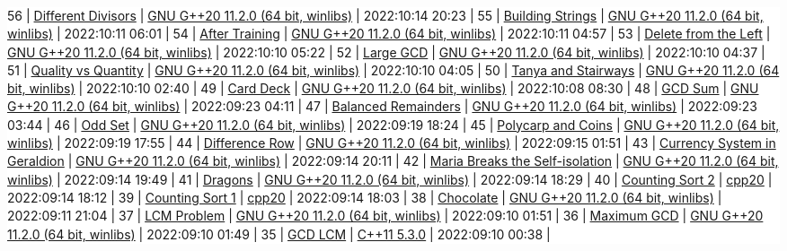 56 | [Different Divisors](https://vjudge.net/problem/CodeForces-1474B) | [GNU G++20 11.2.0 (64 bit, winlibs)](https://github.com/YoussefEmad1222/MySubmissons/blob/main/Vjudge/CodeForces/1474B.cpp) | 2022:10:14 20:23 |
55 | [Building Strings](https://vjudge.net/problem/Gym-102152E) | [GNU G++20 11.2.0 (64 bit, winlibs)](https://github.com/YoussefEmad1222/MySubmissons/blob/main/Vjudge/Gym/102152E.cpp) | 2022:10:11 06:01 |
54 | [After Training](https://vjudge.net/problem/CodeForces-195B) | [GNU G++20 11.2.0 (64 bit, winlibs)](https://github.com/YoussefEmad1222/MySubmissons/blob/main/Vjudge/CodeForces/195B.cpp) | 2022:10:11 04:57 |
53 | [Delete from the Left](https://vjudge.net/problem/CodeForces-1005B) | [GNU G++20 11.2.0 (64 bit, winlibs)](https://github.com/YoussefEmad1222/MySubmissons/blob/main/Vjudge/CodeForces/1005B.cpp) | 2022:10:10 05:22 |
52 | [Large GCD](https://vjudge.net/problem/Gym-102152C) | [GNU G++20 11.2.0 (64 bit, winlibs)](https://github.com/YoussefEmad1222/MySubmissons/blob/main/Vjudge/Gym/102152C.cpp) | 2022:10:10 04:37 |
51 | [Quality vs Quantity](https://vjudge.net/problem/CodeForces-1646B) | [GNU G++20 11.2.0 (64 bit, winlibs)](https://github.com/YoussefEmad1222/MySubmissons/blob/main/Vjudge/CodeForces/1646B.cpp) | 2022:10:10 04:05 |
50 | [Tanya and Stairways](https://vjudge.net/problem/CodeForces-1005A) | [GNU G++20 11.2.0 (64 bit, winlibs)](https://github.com/YoussefEmad1222/MySubmissons/blob/main/Vjudge/CodeForces/1005A.cpp) | 2022:10:10 02:40 |
49 | [Card Deck](https://vjudge.net/problem/CodeForces-1492B) | [GNU G++20 11.2.0 (64 bit, winlibs)](https://github.com/YoussefEmad1222/MySubmissons/blob/main/Vjudge/CodeForces/1492B.cpp) | 2022:10:08 08:30 |
48 | [GCD Sum](https://vjudge.net/problem/CodeForces-1498A) | [GNU G++20 11.2.0 (64 bit, winlibs)](https://github.com/YoussefEmad1222/MySubmissons/blob/main/Vjudge/CodeForces/1498A.cpp) | 2022:09:23 04:11 |
47 | [Balanced Remainders](https://vjudge.net/problem/CodeForces-1490B) | [GNU G++20 11.2.0 (64 bit, winlibs)](https://github.com/YoussefEmad1222/MySubmissons/blob/main/Vjudge/CodeForces/1490B.cpp) | 2022:09:23 03:44 |
46 | [Odd Set](https://vjudge.net/problem/CodeForces-1542A) | [GNU G++20 11.2.0 (64 bit, winlibs)](https://github.com/YoussefEmad1222/MySubmissons/blob/main/Vjudge/CodeForces/1542A.cpp) | 2022:09:19 18:24 |
45 | [Polycarp and Coins](https://vjudge.net/problem/CodeForces-1551A) | [GNU G++20 11.2.0 (64 bit, winlibs)](https://github.com/YoussefEmad1222/MySubmissons/blob/main/Vjudge/CodeForces/1551A.cpp) | 2022:09:19 17:55 |
44 | [Difference Row](https://vjudge.net/problem/CodeForces-347A) | [GNU G++20 11.2.0 (64 bit, winlibs)](https://github.com/YoussefEmad1222/MySubmissons/blob/main/Vjudge/CodeForces/347A.cpp) | 2022:09:15 01:51 |
43 | [Currency System in Geraldion](https://vjudge.net/problem/CodeForces-560A) | [GNU G++20 11.2.0 (64 bit, winlibs)](https://github.com/YoussefEmad1222/MySubmissons/blob/main/Vjudge/CodeForces/560A.cpp) | 2022:09:14 20:11 |
42 | [Maria Breaks the Self-isolation](https://vjudge.net/problem/CodeForces-1358B) | [GNU G++20 11.2.0 (64 bit, winlibs)](https://github.com/YoussefEmad1222/MySubmissons/blob/main/Vjudge/CodeForces/1358B.cpp) | 2022:09:14 19:49 |
41 | [Dragons](https://vjudge.net/problem/CodeForces-230A) | [GNU G++20 11.2.0 (64 bit, winlibs)](https://github.com/YoussefEmad1222/MySubmissons/blob/main/Vjudge/CodeForces/230A.cpp) | 2022:09:14 18:29 |
40 | [Counting Sort 2](https://vjudge.net/problem/HackerRank-countingsort2) | [cpp20](https://github.com/YoussefEmad1222/MySubmissons/blob/main/Vjudge/HackerRank/countingsort2.cpp) | 2022:09:14 18:12 |
39 | [Counting Sort 1](https://vjudge.net/problem/HackerRank-countingsort1) | [cpp20](https://github.com/YoussefEmad1222/MySubmissons/blob/main/Vjudge/HackerRank/countingsort1.cpp) | 2022:09:14 18:03 |
38 | [Chocolate](https://vjudge.net/problem/CodeForces-617B) | [GNU G++20 11.2.0 (64 bit, winlibs)](https://github.com/YoussefEmad1222/MySubmissons/blob/main/Vjudge/CodeForces/617B.cpp) | 2022:09:11 21:04 |
37 | [LCM Problem](https://vjudge.net/problem/CodeForces-1389A) | [GNU G++20 11.2.0 (64 bit, winlibs)](https://github.com/YoussefEmad1222/MySubmissons/blob/main/Vjudge/CodeForces/1389A.cpp) | 2022:09:10 01:51 |
36 | [Maximum GCD](https://vjudge.net/problem/CodeForces-1370A) | [GNU G++20 11.2.0 (64 bit, winlibs)](https://github.com/YoussefEmad1222/MySubmissons/blob/main/Vjudge/CodeForces/1370A.cpp) | 2022:09:10 01:49 |
35 | [GCD LCM](https://vjudge.net/problem/UVA-11388) | [C++11 5.3.0](https://github.com/YoussefEmad1222/MySubmissons/blob/main/Vjudge/UVA/11388.cpp) | 2022:09:10 00:38 |
